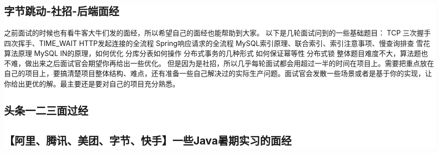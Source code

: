 
## 字节跳动-社招-后端面经
之前面试的时候也有看牛客大牛们发的面经，所以希望自己的面经也能帮助到大家。       以下是几轮面试问到的一些基础题目：    TCP 三次握手四次挥手、TIME_WAIT    HTTP发起连接的全流程    Spring响应请求的全流程    MySQL索引原理、联合索引、索引注意事项、慢查询排查    雪花算法原理    MySQL IN的原理，如何优化    分库分表如何操作    分布式事务的几种形式    如何保证幂等性    分布式锁       整体题目难度不大，算法题也不难，做出来之后面试官会期望你再给出一些优化。 但是因为是社招，所以几乎每轮面试都会用超过一半的时间在项目上。需要把重点放在自己的项目上，要搞清楚项目整体结构、难点，还有准备一些自己解决过的实际生产问题。面试官会发散一些场景或者是基于你的实现，让你给出更优的解。最主要还是要对自己的项目充分熟悉。


## 头条一二三面过经



## 【阿里、腾讯、美团、字节、快手】一些Java暑期实习的面经
